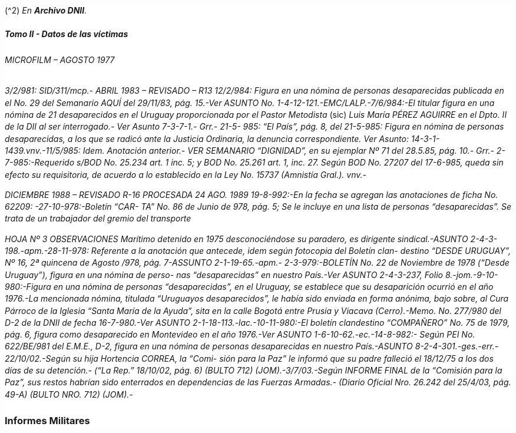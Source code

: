 (^2) _En_ **_Archivo DNII_**_._


##### Tomo II - Datos de las víctimas

###### MICROFILM – AGOSTO 1977

_3/2/981: SID/311/mcp.-
ABRIL 1983 – REVISADO – R13
12/2/984: Figura en una nómina de personas desaparecidas publicada en el No. 29 del Semanario
AQUÍ del 29/11/83, pág. 15.-Ver ASUNTO No. 1-4-12-121.-EMC/LALP.-7/6/984:-El titular figura en
una nómina de 21 desaparecidos en el Uruguay proporcionada por el Pastor Metodista_ (sic) _Luis
María PÉREZ AGUIRRE en el Dpto. II de la DII al ser interrogado.- Ver Asunto 7-3-7-1.- Grr.- 21-5-
985: “El País”, pág. 8, del 21-5-985: Figura en nómina de personas desaparecidas, a los que se radicó
ante la Justicia Ordinaria, la denuncia correspondiente. Ver Asunto: 14-3-1-1439.vnv.-11/5/985: Idem.
Anotación anterior.- VER SEMANARIO “DIGNIDAD”, en su ejemplar Nº 71 del 28.5.85, pág. 10.-
Grr.- 2-7-985:-Requerido s/BOD No. 25.234 art. 1 inc. 5; y BOD No. 25.261 art. 1, inc. 27. Según BOD
No. 27207 del 17-6-985, queda sin efecto su requisitoria, de acuerdo a lo establecido en la Ley No.
15737 (Amnistía Gral.). vnv.-_

_DICIEMBRE 1988 – REVISADO R-16
PROCESADA 24 AGO. 1989
19-8-992:-En la fecha se agregan las anotaciones de ficha No. 62209: -27-10-978:-Boletín “CAR-
TA” No. 86 de Junio de 978, pág. 5; Se le incluye en una lista de personas “desaparecidas”. Se trata
de un trabajador del gremio del transporte_

_HOJA Nº 3
OBSERVACIONES
Marítimo detenido en 1975 desconociéndose su paradero, es dirigente sindical.-ASUNTO 2-4-3-
198.-apm.-28-11-978: Referente a la anotación que antecede, idem según fotocopia del Boletín clan-
destino “DESDE URUGUAY”, Nº 16, 2ª quincena de Agosto /978, pág. 7-ASSUNTO 2-1-19-65.-apm.-
2-3-979:-BOLETÍN No. 22 de Noviembre de 1978 (“Desde Uruguay”), figura en una nómina de perso-
nas “desaparecidas” en nuestro País.-Ver ASUNTO 2-4-3-237, Folio 8.-jom.-9-10-980:-Figura en una
nómina de personas “desaparecidas”, en el Uruguay, se establece que su desaparición ocurrió en el
año 1976.-La mencionada nómina, titulada “Uruguayos desaparecidos”, le había sido enviada en
forma anónima, bajo sobre, al Cura Párroco de la Iglesia “Santa María de la Ayuda”, sita en la calle
Bogotá entre Prusia y Viacava (Cerro).-Memo. No. 277/980 del D-2 de la DNII de fecha 16-7-980.-Ver
ASUNTO 2-1-18-113.-lac.-10-11-980:-El boletín clandestino “COMPAÑERO” No. 75 de 1979, pág.
6, figura como desaparecido en Montevideo en el año 1976.-Ver ASUNTO 1-6-10-62.-ec.-14-8-982:-
Según PEI No. 622/BE/981 del E.M.E., D-2, figura en una nómina de personas desaparecidas en
nuestro País.-ASUNTO 8-2-4-301.-ges.-err.- 22/10/02.-Según su hija Hortencia CORREA, la “Comi-
sión para la Paz” le informó que su padre falleció el 18/12/75 a los dos días de su detención.- (“La
Rep.” 18/10/02, pág. 6) (BULTO 712) (JOM).-3/7/03.-Según INFORME FINAL de la “Comisión para
la Paz”, sus restos habrían sido enterrados en dependencias de las Fuerzas Armadas.- (Diario Oficial
Nro. 26.242 del 25/4/03, pág. 49-A) (BULTO NRO. 712) (JOM).-_

### Informes Militares
